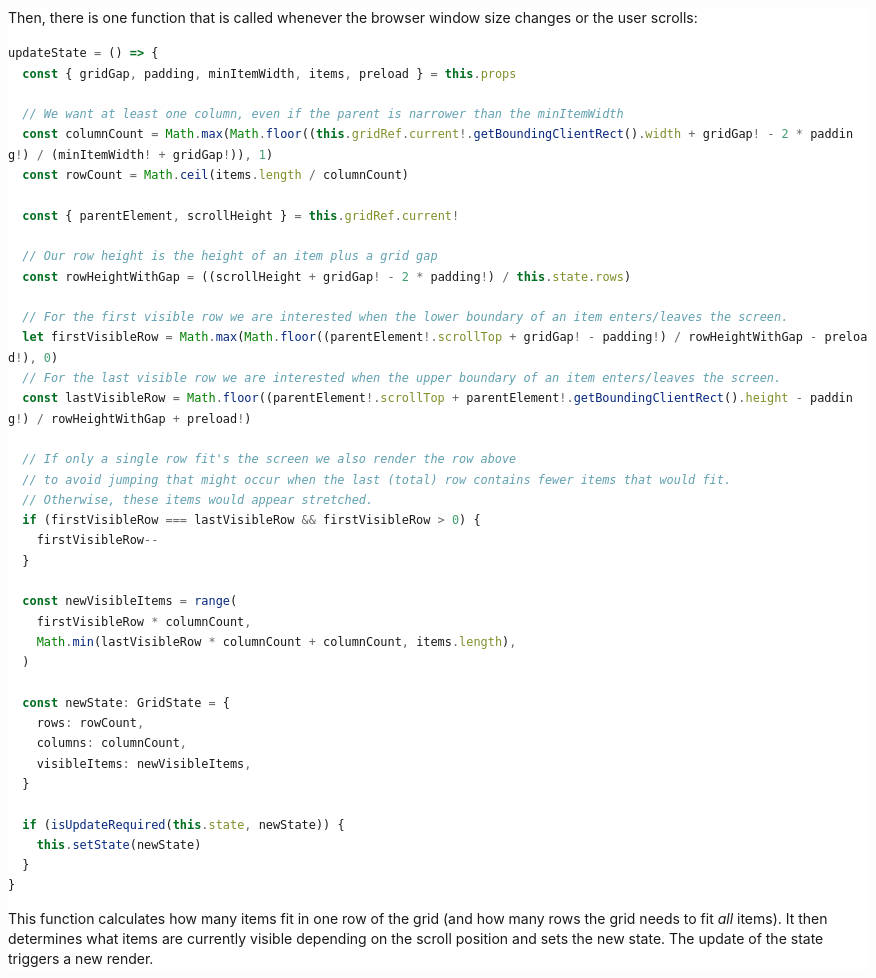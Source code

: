 Then, there is one function that is called whenever the browser window size changes or the user scrolls:

```typescript jsx
updateState = () => {
  const { gridGap, padding, minItemWidth, items, preload } = this.props

  // We want at least one column, even if the parent is narrower than the minItemWidth
  const columnCount = Math.max(Math.floor((this.gridRef.current!.getBoundingClientRect().width + gridGap! - 2 * padding!) / (minItemWidth! + gridGap!)), 1)
  const rowCount = Math.ceil(items.length / columnCount)

  const { parentElement, scrollHeight } = this.gridRef.current!

  // Our row height is the height of an item plus a grid gap
  const rowHeightWithGap = ((scrollHeight + gridGap! - 2 * padding!) / this.state.rows)

  // For the first visible row we are interested when the lower boundary of an item enters/leaves the screen.
  let firstVisibleRow = Math.max(Math.floor((parentElement!.scrollTop + gridGap! - padding!) / rowHeightWithGap - preload!), 0)
  // For the last visible row we are interested when the upper boundary of an item enters/leaves the screen.
  const lastVisibleRow = Math.floor((parentElement!.scrollTop + parentElement!.getBoundingClientRect().height - padding!) / rowHeightWithGap + preload!)

  // If only a single row fit's the screen we also render the row above
  // to avoid jumping that might occur when the last (total) row contains fewer items that would fit.
  // Otherwise, these items would appear stretched.
  if (firstVisibleRow === lastVisibleRow && firstVisibleRow > 0) {
    firstVisibleRow--
  }

  const newVisibleItems = range(
    firstVisibleRow * columnCount,
    Math.min(lastVisibleRow * columnCount + columnCount, items.length),
  )

  const newState: GridState = {
    rows: rowCount,
    columns: columnCount,
    visibleItems: newVisibleItems,
  }

  if (isUpdateRequired(this.state, newState)) {
    this.setState(newState)
  }
}
```

This function calculates how many items fit in one row of the grid (and how many rows the grid needs to fit *all* items).
It then determines what items are currently visible depending on the scroll position and sets the new state.
The update of the state triggers a new render.
